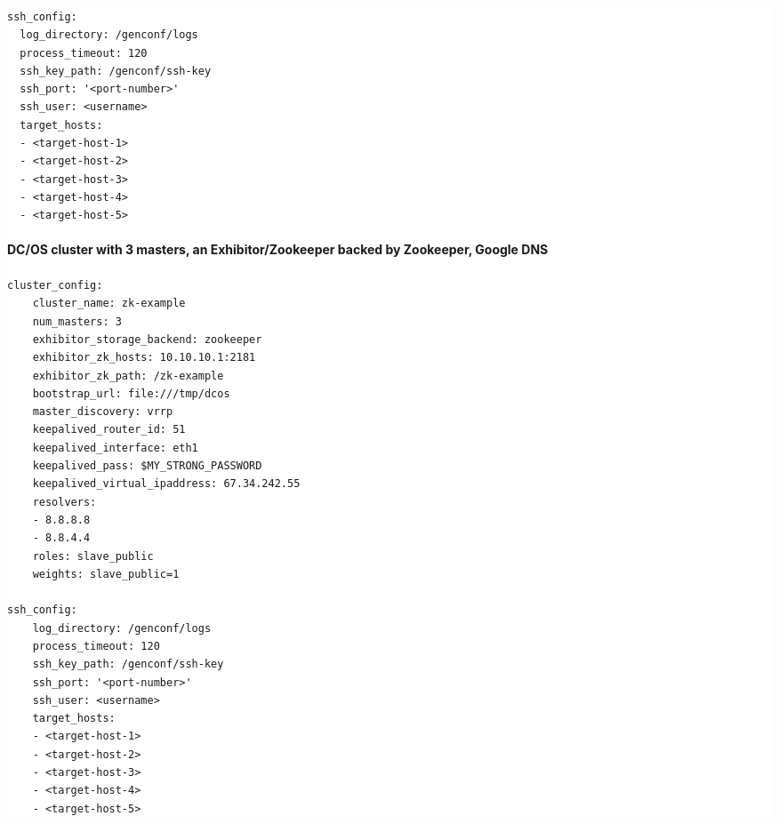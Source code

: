     ssh_config:
      log_directory: /genconf/logs
      process_timeout: 120
      ssh_key_path: /genconf/ssh-key
      ssh_port: '<port-number>'
      ssh_user: <username>
      target_hosts:
      - <target-host-1>
      - <target-host-2>
      - <target-host-3>
      - <target-host-4>
      - <target-host-5>
    

#### <a name="zk"></a>DC/OS cluster with 3 masters, an Exhibitor/Zookeeper backed by Zookeeper, Google DNS

    cluster_config:
        cluster_name: zk-example
        num_masters: 3
        exhibitor_storage_backend: zookeeper
        exhibitor_zk_hosts: 10.10.10.1:2181
        exhibitor_zk_path: /zk-example
        bootstrap_url: file:///tmp/dcos
        master_discovery: vrrp
        keepalived_router_id: 51
        keepalived_interface: eth1
        keepalived_pass: $MY_STRONG_PASSWORD
        keepalived_virtual_ipaddress: 67.34.242.55
        resolvers: 
        - 8.8.8.8
        - 8.8.4.4
        roles: slave_public
        weights: slave_public=1
    
    ssh_config:
        log_directory: /genconf/logs
        process_timeout: 120
        ssh_key_path: /genconf/ssh-key
        ssh_port: '<port-number>'
        ssh_user: <username>
        target_hosts:
        - <target-host-1>
        - <target-host-2>
        - <target-host-3>
        - <target-host-4>
        - <target-host-5>

 [1]: https://en.wikipedia.org/wiki/YAML
 [2]: http://man7.org/linux/man-pages/man5/resolv.conf.5.html